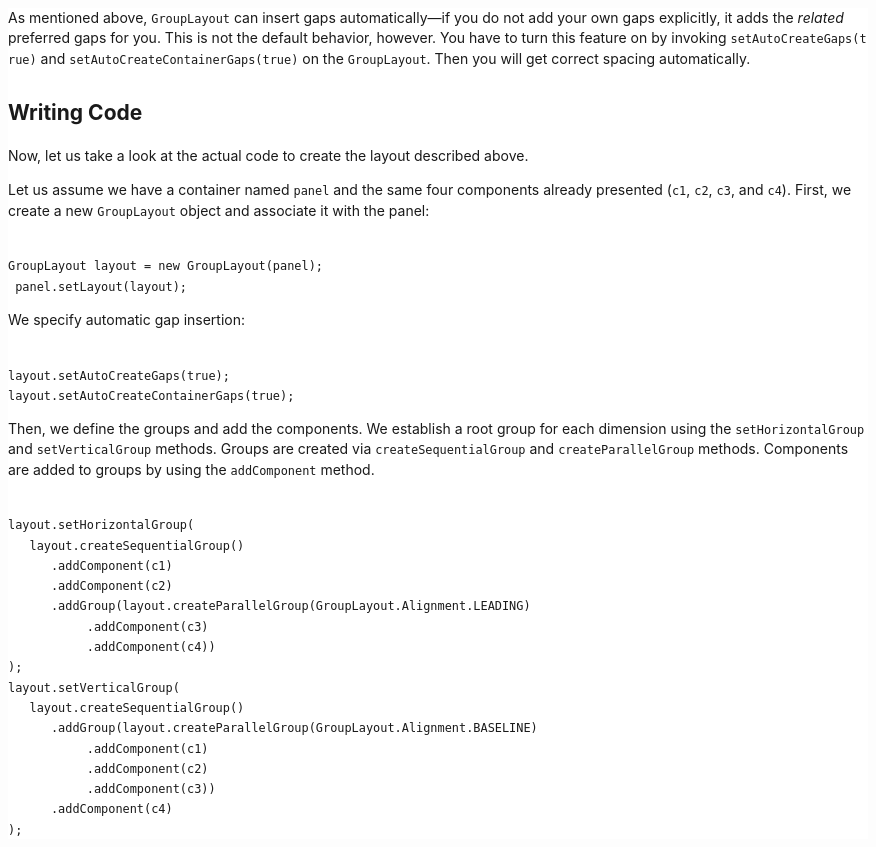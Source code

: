 As mentioned above, `GroupLayout` can insert gaps automatically&#8212;if you do not add your own gaps explicitly, it adds the *related* preferred gaps for you. This is not the default behavior, however. You have to turn this feature on by invoking `setAutoCreateGaps(true)` and `setAutoCreateContainerGaps(true)` on the `GroupLayout`. Then you will get correct spacing automatically.

## Writing Code

Now, let us take a look at the actual code to create the layout described above.

Let us assume we have a container named `panel` and the same four components already presented (`c1`, `c2`, `c3`, and `c4`). First, we create a new `GroupLayout` object and associate it with the panel:

```

GroupLayout layout = new GroupLayout(panel);
 panel.setLayout(layout);

```

We specify automatic gap insertion:

```

layout.setAutoCreateGaps(true);
layout.setAutoCreateContainerGaps(true);

```

Then, we define the groups and add the components. We establish a root group for each dimension using the `setHorizontalGroup` and `setVerticalGroup` methods. Groups are created via `createSequentialGroup` and `createParallelGroup` methods. Components are added to groups by using the `addComponent` method.

```

layout.setHorizontalGroup(
   layout.createSequentialGroup()
      .addComponent(c1)
      .addComponent(c2)
      .addGroup(layout.createParallelGroup(GroupLayout.Alignment.LEADING)
           .addComponent(c3)
           .addComponent(c4))
);
layout.setVerticalGroup(
   layout.createSequentialGroup()
      .addGroup(layout.createParallelGroup(GroupLayout.Alignment.BASELINE)
           .addComponent(c1)
           .addComponent(c2)
           .addComponent(c3))
      .addComponent(c4)
);

```
